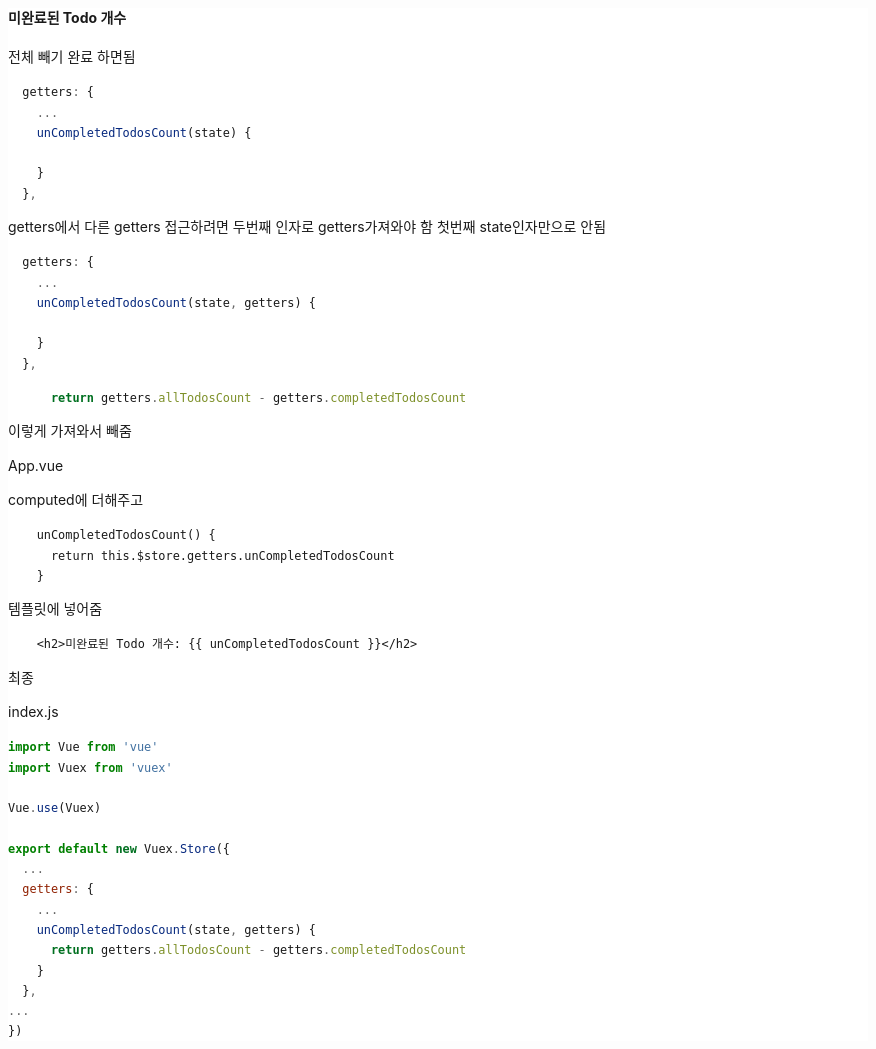 #### 미완료된 Todo 개수

전체 빼기 완료 하면됨

```javascript
  getters: {
	...
    unCompletedTodosCount(state) {

    }
  },
```

getters에서 다른 getters 접근하려면 두번째 인자로 getters가져와야 함 첫번째 state인자만으로 안됨

```javascript
  getters: {
	...
    unCompletedTodosCount(state, getters) {

    }
  },
```

```javascript
      return getters.allTodosCount - getters.completedTodosCount
```

이렇게 가져와서 빼줌

App.vue

computed에 더해주고

```vue
    unCompletedTodosCount() {
      return this.$store.getters.unCompletedTodosCount
    }
```

템플릿에 넣어줌

```vue
    <h2>미완료된 Todo 개수: {{ unCompletedTodosCount }}</h2>
```

최종

index.js

```javascript
import Vue from 'vue'
import Vuex from 'vuex'

Vue.use(Vuex)

export default new Vuex.Store({
  ...
  getters: {
	...
    unCompletedTodosCount(state, getters) {
      return getters.allTodosCount - getters.completedTodosCount
    }
  },
...
})

```
